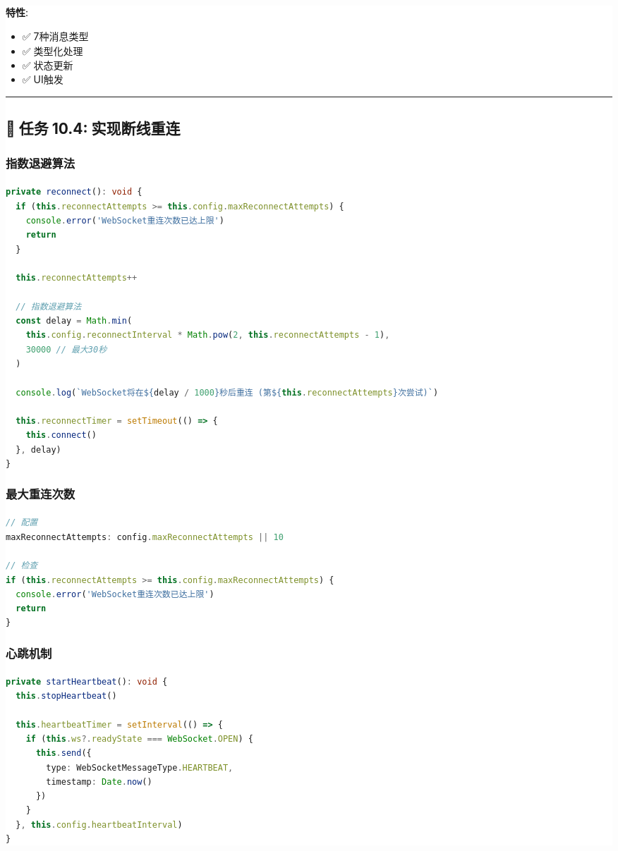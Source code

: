 **特性**:
- ✅ 7种消息类型
- ✅ 类型化处理
- ✅ 状态更新
- ✅ UI触发

---

## 🎯 任务 10.4: 实现断线重连

### 指数退避算法

```typescript
private reconnect(): void {
  if (this.reconnectAttempts >= this.config.maxReconnectAttempts) {
    console.error('WebSocket重连次数已达上限')
    return
  }

  this.reconnectAttempts++
  
  // 指数退避算法
  const delay = Math.min(
    this.config.reconnectInterval * Math.pow(2, this.reconnectAttempts - 1),
    30000 // 最大30秒
  )

  console.log(`WebSocket将在${delay / 1000}秒后重连 (第${this.reconnectAttempts}次尝试)`)

  this.reconnectTimer = setTimeout(() => {
    this.connect()
  }, delay)
}
```

### 最大重连次数

```typescript
// 配置
maxReconnectAttempts: config.maxReconnectAttempts || 10

// 检查
if (this.reconnectAttempts >= this.config.maxReconnectAttempts) {
  console.error('WebSocket重连次数已达上限')
  return
}
```

### 心跳机制

```typescript
private startHeartbeat(): void {
  this.stopHeartbeat()
  
  this.heartbeatTimer = setInterval(() => {
    if (this.ws?.readyState === WebSocket.OPEN) {
      this.send({
        type: WebSocketMessageType.HEARTBEAT,
        timestamp: Date.now()
      })
    }
  }, this.config.heartbeatInterval)
}
```
